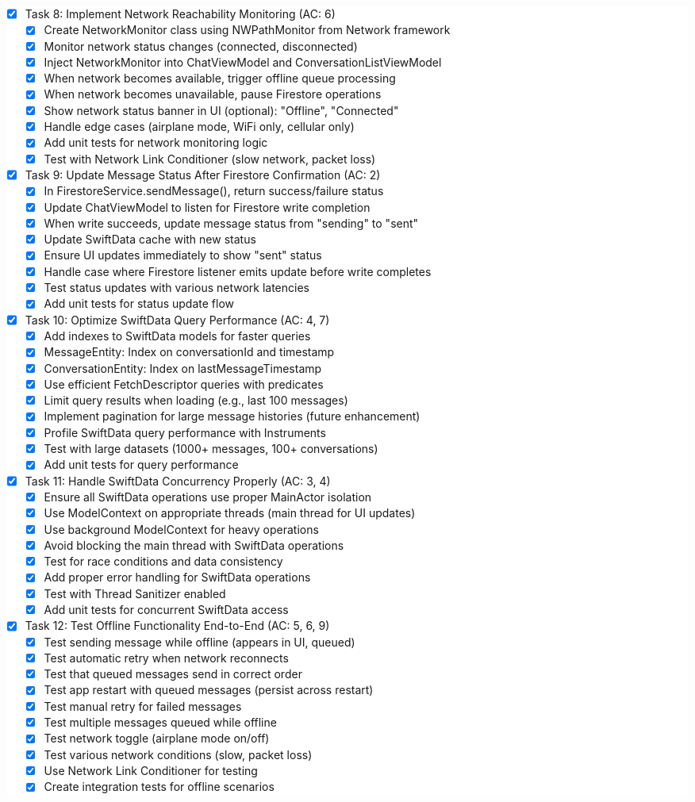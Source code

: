 - [x] Task 8: Implement Network Reachability Monitoring (AC: 6)
  - [x] Create NetworkMonitor class using NWPathMonitor from Network framework
  - [x] Monitor network status changes (connected, disconnected)
  - [x] Inject NetworkMonitor into ChatViewModel and ConversationListViewModel
  - [x] When network becomes available, trigger offline queue processing
  - [x] When network becomes unavailable, pause Firestore operations
  - [x] Show network status banner in UI (optional): "Offline", "Connected"
  - [x] Handle edge cases (airplane mode, WiFi only, cellular only)
  - [x] Add unit tests for network monitoring logic
  - [x] Test with Network Link Conditioner (slow network, packet loss)

- [x] Task 9: Update Message Status After Firestore Confirmation (AC: 2)
  - [x] In FirestoreService.sendMessage(), return success/failure status
  - [x] Update ChatViewModel to listen for Firestore write completion
  - [x] When write succeeds, update message status from "sending" to "sent"
  - [x] Update SwiftData cache with new status
  - [x] Ensure UI updates immediately to show "sent" status
  - [x] Handle case where Firestore listener emits update before write completes
  - [x] Test status updates with various network latencies
  - [x] Add unit tests for status update flow

- [x] Task 10: Optimize SwiftData Query Performance (AC: 4, 7)
  - [x] Add indexes to SwiftData models for faster queries
  - [x] MessageEntity: Index on conversationId and timestamp
  - [x] ConversationEntity: Index on lastMessageTimestamp
  - [x] Use efficient FetchDescriptor queries with predicates
  - [x] Limit query results when loading (e.g., last 100 messages)
  - [x] Implement pagination for large message histories (future enhancement)
  - [x] Profile SwiftData query performance with Instruments
  - [x] Test with large datasets (1000+ messages, 100+ conversations)
  - [x] Add unit tests for query performance

- [x] Task 11: Handle SwiftData Concurrency Properly (AC: 3, 4)
  - [x] Ensure all SwiftData operations use proper MainActor isolation
  - [x] Use ModelContext on appropriate threads (main thread for UI updates)
  - [x] Use background ModelContext for heavy operations
  - [x] Avoid blocking the main thread with SwiftData operations
  - [x] Test for race conditions and data consistency
  - [x] Add proper error handling for SwiftData operations
  - [x] Test with Thread Sanitizer enabled
  - [x] Add unit tests for concurrent SwiftData access

- [x] Task 12: Test Offline Functionality End-to-End (AC: 5, 6, 9)
  - [x] Test sending message while offline (appears in UI, queued)
  - [x] Test automatic retry when network reconnects
  - [x] Test that queued messages send in correct order
  - [x] Test app restart with queued messages (persist across restart)
  - [x] Test manual retry for failed messages
  - [x] Test multiple messages queued while offline
  - [x] Test network toggle (airplane mode on/off)
  - [x] Test various network conditions (slow, packet loss)
  - [x] Use Network Link Conditioner for testing
  - [x] Create integration tests for offline scenarios
